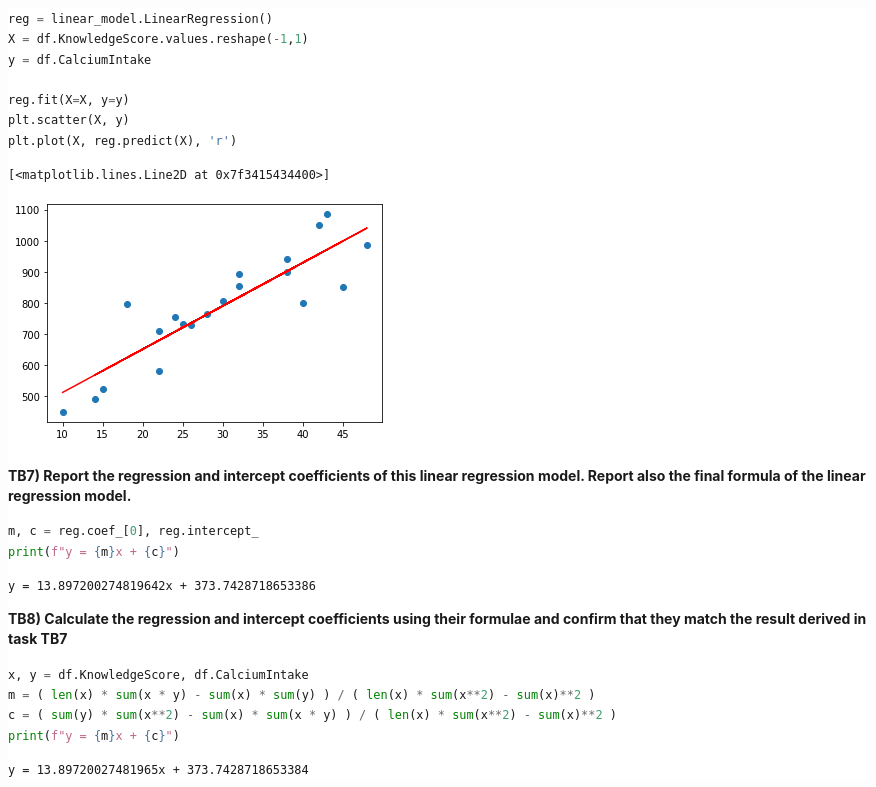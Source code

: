 
```python
reg = linear_model.LinearRegression()
X = df.KnowledgeScore.values.reshape(-1,1)
y = df.CalciumIntake

reg.fit(X=X, y=y)
plt.scatter(X, y)
plt.plot(X, reg.predict(X), 'r')
```




    [<matplotlib.lines.Line2D at 0x7f3415434400>]




    
![png](DAT1-Practical9-Questions_files/DAT1-Practical9-Questions_31_1.png)
    


**TB7) Report the regression and intercept coefficients of this linear regression model. Report also the final formula of the linear regression model.**


```python
m, c = reg.coef_[0], reg.intercept_
print(f"y = {m}x + {c}")
```

    y = 13.897200274819642x + 373.7428718653386


**TB8) Calculate the regression and intercept coefficients using their formulae and confirm that they match the result derived in task TB7**


```python
x, y = df.KnowledgeScore, df.CalciumIntake
m = ( len(x) * sum(x * y) - sum(x) * sum(y) ) / ( len(x) * sum(x**2) - sum(x)**2 )
c = ( sum(y) * sum(x**2) - sum(x) * sum(x * y) ) / ( len(x) * sum(x**2) - sum(x)**2 )
print(f"y = {m}x + {c}")
```

    y = 13.89720027481965x + 373.7428718653384
